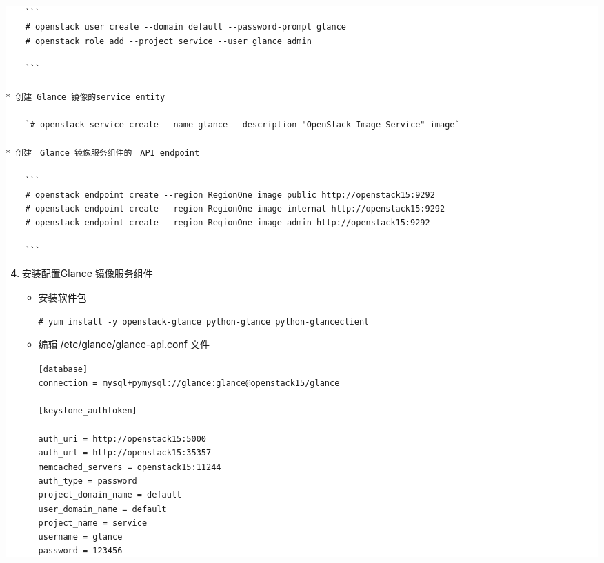         ```
        # openstack user create --domain default --password-prompt glance
        # openstack role add --project service --user glance admin
        
        ```
        
    * 创建 Glance 镜像的service entity
    
        `# openstack service create --name glance --description "OpenStack Image Service" image` 
    
    * 创建　Glance 镜像服务组件的　API endpoint
    
        ```
        # openstack endpoint create --region RegionOne image public http://openstack15:9292
        # openstack endpoint create --region RegionOne image internal http://openstack15:9292
        # openstack endpoint create --region RegionOne image admin http://openstack15:9292
        
        ```

4. 安装配置Glance 镜像服务组件

    * 安装软件包
    

        ```
        # yum install -y openstack-glance python-glance python-glanceclient
        
        ```
        
    * 编辑 /etc/glance/glance-api.conf 文件
        
        ```bash
        [database]
        connection = mysql+pymysql://glance:glance@openstack15/glance
        
        [keystone_authtoken]
        
        auth_uri = http://openstack15:5000
        auth_url = http://openstack15:35357
        memcached_servers = openstack15:11244
        auth_type = password
        project_domain_name = default
        user_domain_name = default
        project_name = service
        username = glance
        password = 123456
        